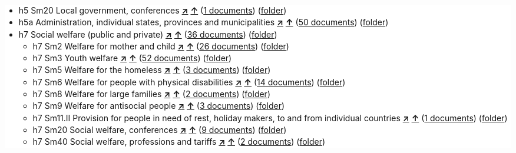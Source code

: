   - h5 Sm20 Local government, conferences [**&nearr;**](../../../subject/i/214774/about.en.html "Local government, conferences (all over the world)") [**&uarr;**](../../../subject/about.en.html#h5_Sm20 "Subject category system") (<a href="https://pm20.zbw.eu/iiifview/folder/sh/141692,214774" title="about: Argentina : Local government, conferences" target="_blank">1 documents</a>) ([folder](../../../../folder/sh/1416xx/141692/2147xx/214774/about.en.html))
- h5a Administration, individual states, provinces and municipalities [**&nearr;**](../../../subject/i/144676/about.en.html "Administration, individual states, provinces and municipalities (all over the world)") [**&uarr;**](../../../subject/about.en.html#h5a "Subject category system") (<a href="https://pm20.zbw.eu/iiifview/folder/sh/141692,144676" title="about: Argentina : Administration, individual states, provinces and municipalities" target="_blank">50 documents</a>) ([folder](../../../../folder/sh/1416xx/141692/1446xx/144676/about.en.html))
- h7 Social welfare (public and private) [**&nearr;**](../../../subject/i/144677/about.en.html "Social welfare (public and private) (all over the world)") [**&uarr;**](../../../subject/about.en.html#h7 "Subject category system") (<a href="https://pm20.zbw.eu/iiifview/folder/sh/141692,144677" title="about: Argentina : Social welfare (public and private)" target="_blank">36 documents</a>) ([folder](../../../../folder/sh/1416xx/141692/1446xx/144677/about.en.html))
  - h7 Sm2 Welfare for mother and child [**&nearr;**](../../../subject/i/144681/about.en.html "Welfare for mother and child (all over the world)") [**&uarr;**](../../../subject/about.en.html#h7_Sm2 "Subject category system") (<a href="https://pm20.zbw.eu/iiifview/folder/sh/141692,144681" title="about: Argentina : Welfare for mother and child" target="_blank">26 documents</a>) ([folder](../../../../folder/sh/1416xx/141692/1446xx/144681/about.en.html))
  - h7 Sm3 Youth welfare [**&nearr;**](../../../subject/i/144682/about.en.html "Youth welfare (all over the world)") [**&uarr;**](../../../subject/about.en.html#h7_Sm3 "Subject category system") (<a href="https://pm20.zbw.eu/iiifview/folder/sh/141692,144682" title="about: Argentina : Youth welfare" target="_blank">52 documents</a>) ([folder](../../../../folder/sh/1416xx/141692/1446xx/144682/about.en.html))
  - h7 Sm5 Welfare for the homeless [**&nearr;**](../../../subject/i/144684/about.en.html "Welfare for the homeless (all over the world)") [**&uarr;**](../../../subject/about.en.html#h7_Sm5 "Subject category system") (<a href="https://pm20.zbw.eu/iiifview/folder/sh/141692,144684" title="about: Argentina : Welfare for the homeless" target="_blank">3 documents</a>) ([folder](../../../../folder/sh/1416xx/141692/1446xx/144684/about.en.html))
  - h7 Sm6 Welfare for people with physical disabilities [**&nearr;**](../../../subject/i/144685/about.en.html "Welfare for people with physical disabilities (all over the world)") [**&uarr;**](../../../subject/about.en.html#h7_Sm6 "Subject category system") (<a href="https://pm20.zbw.eu/iiifview/folder/sh/141692,144685" title="about: Argentina : Welfare for people with physical disabilities" target="_blank">14 documents</a>) ([folder](../../../../folder/sh/1416xx/141692/1446xx/144685/about.en.html))
  - h7 Sm8 Welfare for large families [**&nearr;**](../../../subject/i/144687/about.en.html "Welfare for large families (all over the world)") [**&uarr;**](../../../subject/about.en.html#h7_Sm8 "Subject category system") (<a href="https://pm20.zbw.eu/iiifview/folder/sh/141692,144687" title="about: Argentina : Welfare for large families" target="_blank">2 documents</a>) ([folder](../../../../folder/sh/1416xx/141692/1446xx/144687/about.en.html))
  - h7 Sm9 Welfare for antisocial people [**&nearr;**](../../../subject/i/144688/about.en.html "Welfare for antisocial people (all over the world)") [**&uarr;**](../../../subject/about.en.html#h7_Sm9 "Subject category system") (<a href="https://pm20.zbw.eu/iiifview/folder/sh/141692,144688" title="about: Argentina : Welfare for antisocial people" target="_blank">3 documents</a>) ([folder](../../../../folder/sh/1416xx/141692/1446xx/144688/about.en.html))
  - h7 Sm11.II Provision for people in need of rest, holiday makers, to and from individual countries [**&nearr;**](../../../subject/i/144691/about.en.html "Provision for people in need of rest, holiday makers, to and from individual countries (all over the world)") [**&uarr;**](../../../subject/about.en.html#h7_Sm11.II "Subject category system") (<a href="https://pm20.zbw.eu/iiifview/folder/sh/141692,144691" title="about: Argentina : Provision for people in need of rest, holiday makers, to and from individual countries" target="_blank">1 documents</a>) ([folder](../../../../folder/sh/1416xx/141692/1446xx/144691/about.en.html))
  - h7 Sm20 Social welfare, conferences [**&nearr;**](../../../subject/i/214777/about.en.html "Social welfare, conferences (all over the world)") [**&uarr;**](../../../subject/about.en.html#h7_Sm20 "Subject category system") (<a href="https://pm20.zbw.eu/iiifview/folder/sh/141692,214777" title="about: Argentina : Social welfare, conferences" target="_blank">9 documents</a>) ([folder](../../../../folder/sh/1416xx/141692/2147xx/214777/about.en.html))
  - h7 Sm40 Social welfare, professions and tariffs [**&nearr;**](../../../subject/i/181100/about.en.html "Social welfare, professions and tariffs (all over the world)") [**&uarr;**](../../../subject/about.en.html#h7_Sm40 "Subject category system") (<a href="https://pm20.zbw.eu/iiifview/folder/sh/141692,181100" title="about: Argentina : Social welfare, professions and tariffs" target="_blank">2 documents</a>) ([folder](../../../../folder/sh/1416xx/141692/1811xx/181100/about.en.html))